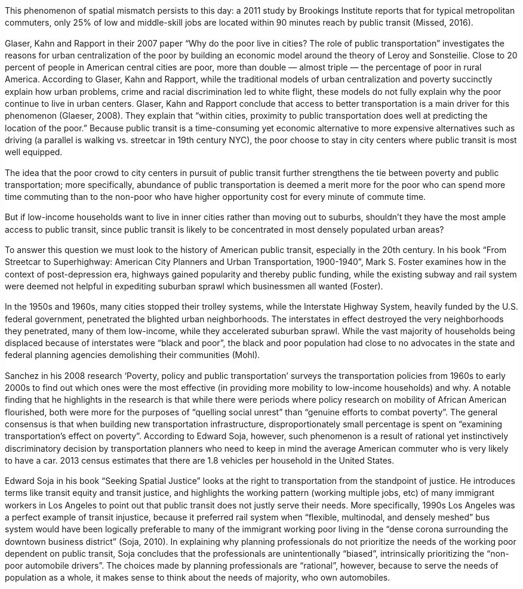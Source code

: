 This phenomenon of spatial mismatch persists to this day: a 2011 study by Brookings Institute reports that for typical metropolitan commuters, only 25% of low and middle-skill jobs are located within 90 minutes reach by public transit (Missed, 2016).

Glaser, Kahn and Rapport in their 2007 paper “Why do the poor live in cities? The role of public transportation” investigates the reasons for urban centralization of the poor by building an economic model around the theory of Leroy and Sonsteilie. Close to 20 percent of people in American central cities are poor, more than double — almost triple — the percentage of poor in rural America. According to Glaser, Kahn and Rapport, while the traditional models of urban centralization and poverty succinctly explain how urban problems, crime and racial discrimination led to white flight, these models do not fully explain why the poor continue to live in urban centers. Glaser, Kahn and Rapport conclude that access to better transportation is a main driver for this phenomenon (Glaeser, 2008). They explain that “within cities, proximity to public transportation does well at predicting the location of the poor.” Because public transit is a time-consuming yet economic alternative to more expensive alternatives such as driving (a parallel is walking vs. streetcar in 19th century NYC), the poor choose to stay in city centers where public transit is most well equipped. 

The idea that the poor crowd to city centers in pursuit of public transit further strengthens the tie between poverty and public transportation; more specifically, abundance of public transportation is deemed a merit more for the poor who can spend more time commuting than to the non-poor who have higher opportunity cost for every minute of commute time.

But if low-income households want to live in inner cities rather than moving out to suburbs, shouldn’t they have the most ample access to public transit, since public transit is likely to be concentrated in most densely populated urban areas?  

To answer this question we must look to the history of American public transit, especially in the 20th century. In his book “From Streetcar to Superhighway: American City Planners and Urban Transportation, 1900-1940”, Mark S. Foster examines how in the context of post-depression era, highways gained popularity and thereby public funding, while the existing subway and rail system were deemed not helpful in expediting suburban sprawl which businessmen all wanted (Foster).

In the 1950s and 1960s, many cities stopped their trolley systems, while the Interstate Highway System, heavily funded by the U.S. federal government, penetrated the blighted urban neighborhoods. The interstates in effect destroyed the very neighborhoods they penetrated, many of them low-income, while they accelerated suburban sprawl. While the vast majority of households being displaced because of interstates were “black and poor”, the black and poor population had close to no advocates in the state and federal planning agencies demolishing their communities (Mohl). 

Sanchez in his 2008 research ‘Poverty, policy and public transportation’ surveys the transportation policies from 1960s to early 2000s to find out which ones were the most effective (in providing more mobility to low-income households) and why. A notable finding that he highlights in the research is that while there were periods where policy research on mobility of African American flourished, both were more for the purposes of “quelling social unrest” than “genuine efforts to combat poverty”. The general consensus is that when building new transportation infrastructure, disproportionately small percentage is spent on “examining transportation’s effect on poverty”. According to Edward Soja, however, such phenomenon is a result of rational yet instinctively discriminatory decision by transportation planners who need to keep in mind the average American commuter who is very likely to have a car. 2013 census estimates that there are 1.8 vehicles per household in the United States. 

Edward Soja in his book “Seeking Spatial Justice” looks at the right to transportation from the standpoint of justice. He introduces terms like transit equity and transit justice, and highlights the working pattern (working multiple jobs, etc) of many immigrant workers in Los Angeles to point out that public transit does not justly serve their needs. More specifically, 1990s Los Angeles was a perfect example of transit injustice, because it preferred rail system when “flexible, multinodal, and densely meshed” bus system would have been logically preferable to many of the immigrant working poor living in the “dense corona surrounding the downtown business district” (Soja, 2010). In explaining why planning professionals do not prioritize the needs of the working poor dependent on public transit, Soja concludes that the professionals are unintentionally “biased”, intrinsically prioritizing the “non-poor automobile drivers”. The choices made by planning professionals are “rational”, however, because to serve the needs of population as a whole, it makes sense to think about the needs of majority, who own automobiles. 
